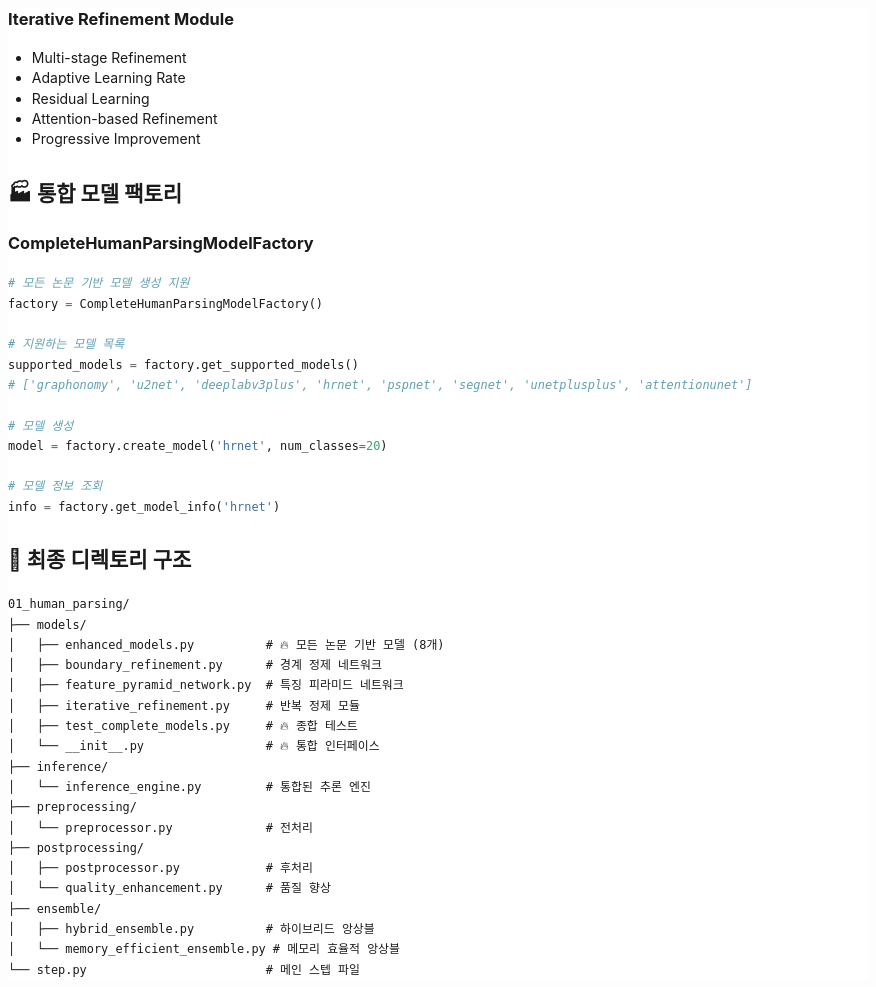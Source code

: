 ### **Iterative Refinement Module**
- Multi-stage Refinement
- Adaptive Learning Rate
- Residual Learning
- Attention-based Refinement
- Progressive Improvement

## 🏭 **통합 모델 팩토리**

### **CompleteHumanParsingModelFactory**
```python
# 모든 논문 기반 모델 생성 지원
factory = CompleteHumanParsingModelFactory()

# 지원하는 모델 목록
supported_models = factory.get_supported_models()
# ['graphonomy', 'u2net', 'deeplabv3plus', 'hrnet', 'pspnet', 'segnet', 'unetplusplus', 'attentionunet']

# 모델 생성
model = factory.create_model('hrnet', num_classes=20)

# 모델 정보 조회
info = factory.get_model_info('hrnet')
```

## 📁 **최종 디렉토리 구조**

```
01_human_parsing/
├── models/
│   ├── enhanced_models.py          # 🔥 모든 논문 기반 모델 (8개)
│   ├── boundary_refinement.py      # 경계 정제 네트워크
│   ├── feature_pyramid_network.py  # 특징 피라미드 네트워크
│   ├── iterative_refinement.py     # 반복 정제 모듈
│   ├── test_complete_models.py     # 🔥 종합 테스트
│   └── __init__.py                 # 🔥 통합 인터페이스
├── inference/
│   └── inference_engine.py         # 통합된 추론 엔진
├── preprocessing/
│   └── preprocessor.py             # 전처리
├── postprocessing/
│   ├── postprocessor.py            # 후처리
│   └── quality_enhancement.py      # 품질 향상
├── ensemble/
│   ├── hybrid_ensemble.py          # 하이브리드 앙상블
│   └── memory_efficient_ensemble.py # 메모리 효율적 앙상블
└── step.py                         # 메인 스텝 파일
```
